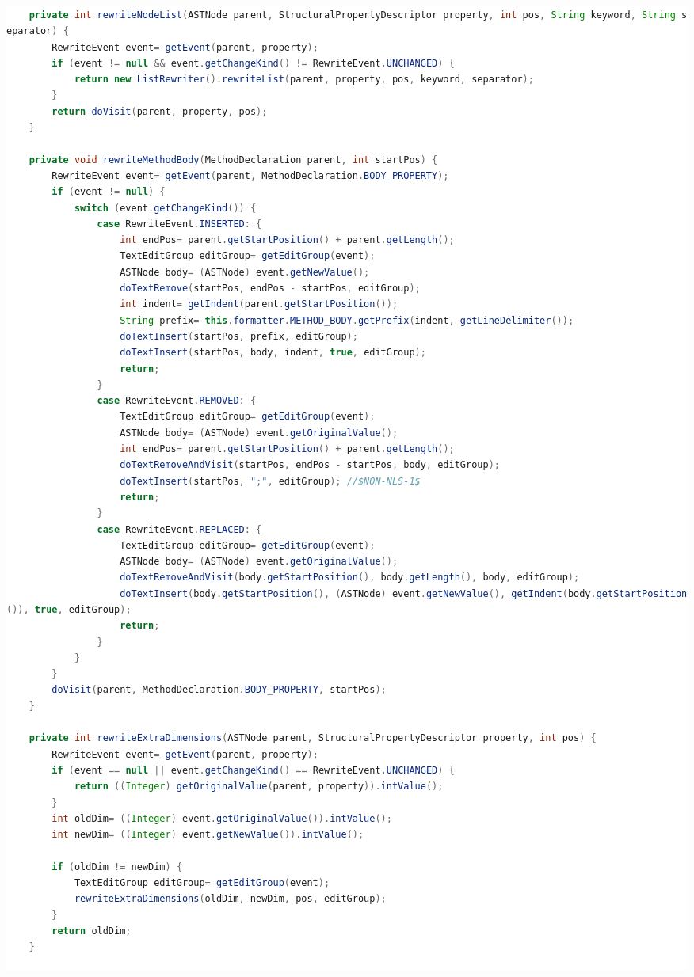 ```java
	private int rewriteNodeList(ASTNode parent, StructuralPropertyDescriptor property, int pos, String keyword, String separator) {
		RewriteEvent event= getEvent(parent, property);
		if (event != null && event.getChangeKind() != RewriteEvent.UNCHANGED) {
			return new ListRewriter().rewriteList(parent, property, pos, keyword, separator);
		}
		return doVisit(parent, property, pos);
	}
	
	private void rewriteMethodBody(MethodDeclaration parent, int startPos) { 
		RewriteEvent event= getEvent(parent, MethodDeclaration.BODY_PROPERTY);
		if (event != null) {
			switch (event.getChangeKind()) {
				case RewriteEvent.INSERTED: {
					int endPos= parent.getStartPosition() + parent.getLength();
					TextEditGroup editGroup= getEditGroup(event);
					ASTNode body= (ASTNode) event.getNewValue();
					doTextRemove(startPos, endPos - startPos, editGroup);
					int indent= getIndent(parent.getStartPosition());
					String prefix= this.formatter.METHOD_BODY.getPrefix(indent, getLineDelimiter());
					doTextInsert(startPos, prefix, editGroup); 
					doTextInsert(startPos, body, indent, true, editGroup);
					return;
				}
				case RewriteEvent.REMOVED: {
					TextEditGroup editGroup= getEditGroup(event);
					ASTNode body= (ASTNode) event.getOriginalValue();
					int endPos= parent.getStartPosition() + parent.getLength();
					doTextRemoveAndVisit(startPos, endPos - startPos, body, editGroup);
					doTextInsert(startPos, ";", editGroup); //$NON-NLS-1$
					return;
				}
				case RewriteEvent.REPLACED: {
					TextEditGroup editGroup= getEditGroup(event);
					ASTNode body= (ASTNode) event.getOriginalValue();
					doTextRemoveAndVisit(body.getStartPosition(), body.getLength(), body, editGroup);
					doTextInsert(body.getStartPosition(), (ASTNode) event.getNewValue(), getIndent(body.getStartPosition()), true, editGroup);
					return;
				}
			}
		}
		doVisit(parent, MethodDeclaration.BODY_PROPERTY, startPos);
	}
	
	private int rewriteExtraDimensions(ASTNode parent, StructuralPropertyDescriptor property, int pos) {
		RewriteEvent event= getEvent(parent, property);
		if (event == null || event.getChangeKind() == RewriteEvent.UNCHANGED) {
			return ((Integer) getOriginalValue(parent, property)).intValue();
		}
		int oldDim= ((Integer) event.getOriginalValue()).intValue();
		int newDim= ((Integer) event.getNewValue()).intValue();
		
		if (oldDim != newDim) {
			TextEditGroup editGroup= getEditGroup(event);
			rewriteExtraDimensions(oldDim, newDim, pos, editGroup);
		}
		return oldDim;
	}
	
```